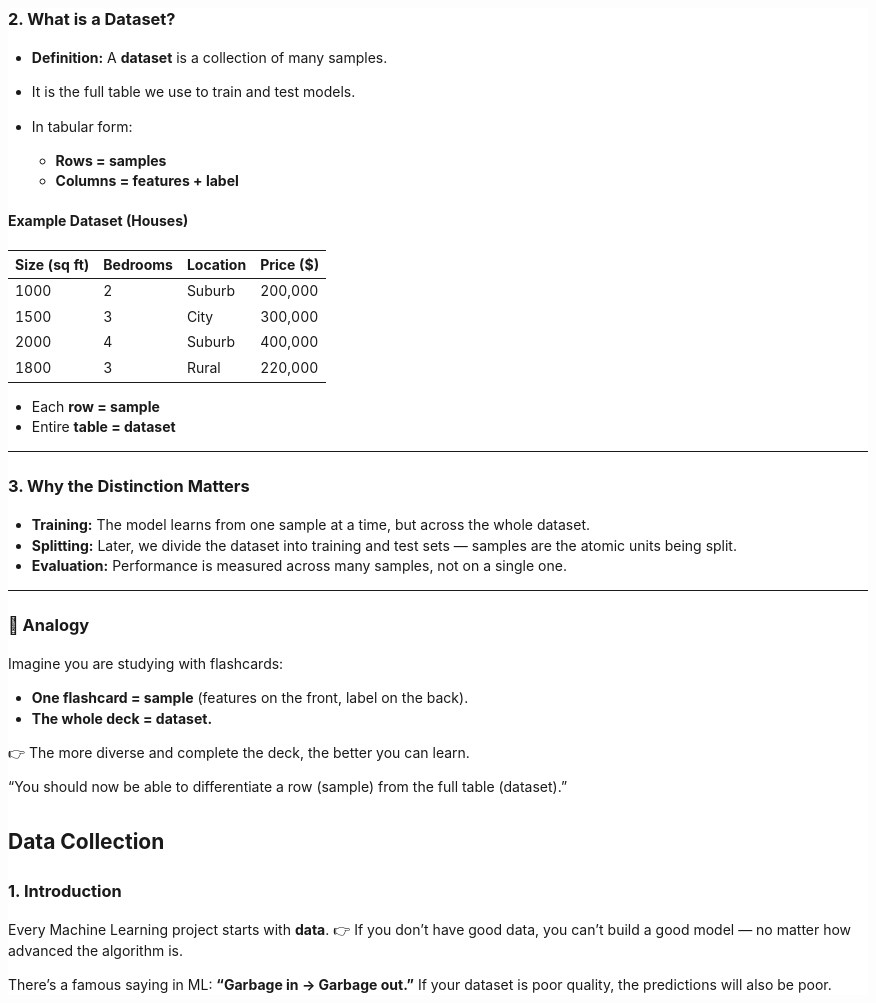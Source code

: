 ### 2. What is a Dataset?

- **Definition:** A **dataset** is a collection of many samples.
- It is the full table we use to train and test models.
- In tabular form:

  - **Rows = samples**
  - **Columns = features + label**

#### Example Dataset (Houses)

| Size (sq ft) | Bedrooms | Location | Price (\$) |
| ------------ | -------- | -------- | ---------- |
| 1000         | 2        | Suburb   | 200,000    |
| 1500         | 3        | City     | 300,000    |
| 2000         | 4        | Suburb   | 400,000    |
| 1800         | 3        | Rural    | 220,000    |

- Each **row = sample**
- Entire **table = dataset**

---

### 3. Why the Distinction Matters

- **Training:** The model learns from one sample at a time, but across the whole dataset.
- **Splitting:** Later, we divide the dataset into training and test sets — samples are the atomic units being split.
- **Evaluation:** Performance is measured across many samples, not on a single one.

---

### 🎨 Analogy

Imagine you are studying with flashcards:

- **One flashcard = sample** (features on the front, label on the back).
- **The whole deck = dataset.**

👉 The more diverse and complete the deck, the better you can learn.

“You should now be able to differentiate a row (sample) from the full table (dataset).”

## Data Collection

### 1. Introduction

Every Machine Learning project starts with **data**.
👉 If you don’t have good data, you can’t build a good model — no matter how advanced the algorithm is.

There’s a famous saying in ML:
**“Garbage in → Garbage out.”**
If your dataset is poor quality, the predictions will also be poor.
